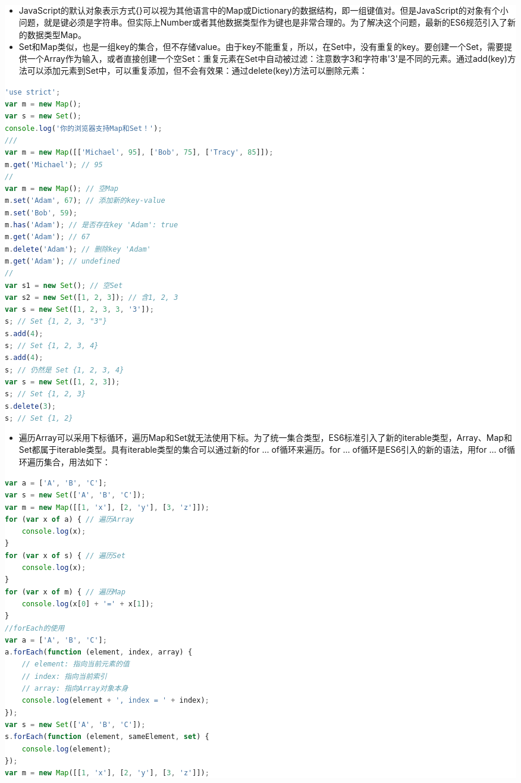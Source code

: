- JavaScript的默认对象表示方式{}可以视为其他语言中的Map或Dictionary的数据结构，即一组键值对。但是JavaScript的对象有个小问题，就是键必须是字符串。但实际上Number或者其他数据类型作为键也是非常合理的。为了解决这个问题，最新的ES6规范引入了新的数据类型Map。
- Set和Map类似，也是一组key的集合，但不存储value。由于key不能重复，所以，在Set中，没有重复的key。要创建一个Set，需要提供一个Array作为输入，或者直接创建一个空Set：重复元素在Set中自动被过滤：注意数字3和字符串'3'是不同的元素。通过add(key)方法可以添加元素到Set中，可以重复添加，但不会有效果：通过delete(key)方法可以删除元素：

```js
'use strict';
var m = new Map();
var s = new Set();
console.log('你的浏览器支持Map和Set！');
///
var m = new Map([['Michael', 95], ['Bob', 75], ['Tracy', 85]]);
m.get('Michael'); // 95
//
var m = new Map(); // 空Map
m.set('Adam', 67); // 添加新的key-value
m.set('Bob', 59);
m.has('Adam'); // 是否存在key 'Adam': true
m.get('Adam'); // 67
m.delete('Adam'); // 删除key 'Adam'
m.get('Adam'); // undefined
//
var s1 = new Set(); // 空Set
var s2 = new Set([1, 2, 3]); // 含1, 2, 3
var s = new Set([1, 2, 3, 3, '3']);
s; // Set {1, 2, 3, "3"}
s.add(4);
s; // Set {1, 2, 3, 4}
s.add(4);
s; // 仍然是 Set {1, 2, 3, 4}
var s = new Set([1, 2, 3]);
s; // Set {1, 2, 3}
s.delete(3);
s; // Set {1, 2}
```

- 遍历Array可以采用下标循环，遍历Map和Set就无法使用下标。为了统一集合类型，ES6标准引入了新的iterable类型，Array、Map和Set都属于iterable类型。具有iterable类型的集合可以通过新的for ... of循环来遍历。for ... of循环是ES6引入的新的语法，用for ... of循环遍历集合，用法如下：

```js
var a = ['A', 'B', 'C'];
var s = new Set(['A', 'B', 'C']);
var m = new Map([[1, 'x'], [2, 'y'], [3, 'z']]);
for (var x of a) { // 遍历Array
    console.log(x);
}
for (var x of s) { // 遍历Set
    console.log(x);
}
for (var x of m) { // 遍历Map
    console.log(x[0] + '=' + x[1]);
}
//forEach的使用
var a = ['A', 'B', 'C'];
a.forEach(function (element, index, array) {
    // element: 指向当前元素的值
    // index: 指向当前索引
    // array: 指向Array对象本身
    console.log(element + ', index = ' + index);
});
var s = new Set(['A', 'B', 'C']);
s.forEach(function (element, sameElement, set) {
    console.log(element);
});
var m = new Map([[1, 'x'], [2, 'y'], [3, 'z']]);
```